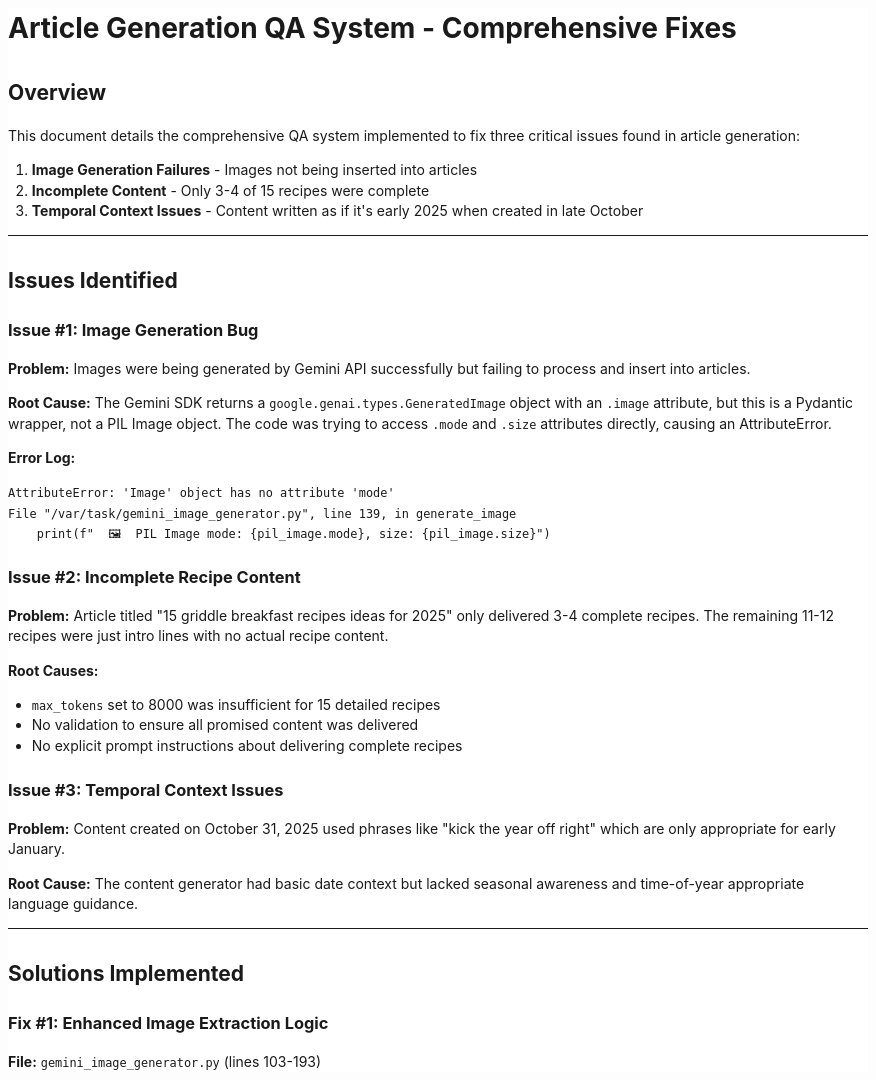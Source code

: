 # Article Generation QA System - Comprehensive Fixes

## Overview
This document details the comprehensive QA system implemented to fix three critical issues found in article generation:

1. **Image Generation Failures** - Images not being inserted into articles
2. **Incomplete Content** - Only 3-4 of 15 recipes were complete
3. **Temporal Context Issues** - Content written as if it's early 2025 when created in late October

---

## Issues Identified

### Issue #1: Image Generation Bug
**Problem:** Images were being generated by Gemini API successfully but failing to process and insert into articles.

**Root Cause:** The Gemini SDK returns a `google.genai.types.GeneratedImage` object with an `.image` attribute, but this is a Pydantic wrapper, not a PIL Image object. The code was trying to access `.mode` and `.size` attributes directly, causing an AttributeError.

**Error Log:**
```
AttributeError: 'Image' object has no attribute 'mode'
File "/var/task/gemini_image_generator.py", line 139, in generate_image
    print(f"  🖼️  PIL Image mode: {pil_image.mode}, size: {pil_image.size}")
```

### Issue #2: Incomplete Recipe Content
**Problem:** Article titled "15 griddle breakfast recipes ideas for 2025" only delivered 3-4 complete recipes. The remaining 11-12 recipes were just intro lines with no actual recipe content.

**Root Causes:**
- `max_tokens` set to 8000 was insufficient for 15 detailed recipes
- No validation to ensure all promised content was delivered
- No explicit prompt instructions about delivering complete recipes

### Issue #3: Temporal Context Issues
**Problem:** Content created on October 31, 2025 used phrases like "kick the year off right" which are only appropriate for early January.

**Root Cause:** The content generator had basic date context but lacked seasonal awareness and time-of-year appropriate language guidance.

---

## Solutions Implemented

### Fix #1: Enhanced Image Extraction Logic
**File:** `gemini_image_generator.py` (lines 103-193)
